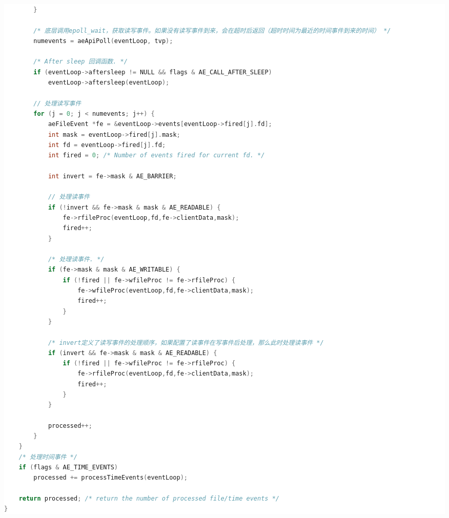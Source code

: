 ```cpp
        }

        /* 底层调用epoll_wait，获取读写事件。如果没有读写事件到来，会在超时后返回（超时时间为最近的时间事件到来的时间） */
        numevents = aeApiPoll(eventLoop, tvp);

        /* After sleep 回调函数. */
        if (eventLoop->aftersleep != NULL && flags & AE_CALL_AFTER_SLEEP)
            eventLoop->aftersleep(eventLoop);

        // 处理读写事件
        for (j = 0; j < numevents; j++) {
            aeFileEvent *fe = &eventLoop->events[eventLoop->fired[j].fd];
            int mask = eventLoop->fired[j].mask;
            int fd = eventLoop->fired[j].fd;
            int fired = 0; /* Number of events fired for current fd. */

            int invert = fe->mask & AE_BARRIER;

            // 处理读事件
            if (!invert && fe->mask & mask & AE_READABLE) {
                fe->rfileProc(eventLoop,fd,fe->clientData,mask);
                fired++;
            }

            /* 处理读事件. */
            if (fe->mask & mask & AE_WRITABLE) {
                if (!fired || fe->wfileProc != fe->rfileProc) {
                    fe->wfileProc(eventLoop,fd,fe->clientData,mask);
                    fired++;
                }
            }

            /* invert定义了读写事件的处理顺序，如果配置了读事件在写事件后处理，那么此时处理读事件 */
            if (invert && fe->mask & mask & AE_READABLE) {
                if (!fired || fe->wfileProc != fe->rfileProc) {
                    fe->rfileProc(eventLoop,fd,fe->clientData,mask);
                    fired++;
                }
            }

            processed++;
        }
    }
    /* 处理时间事件 */
    if (flags & AE_TIME_EVENTS)
        processed += processTimeEvents(eventLoop);

    return processed; /* return the number of processed file/time events */
}
```
